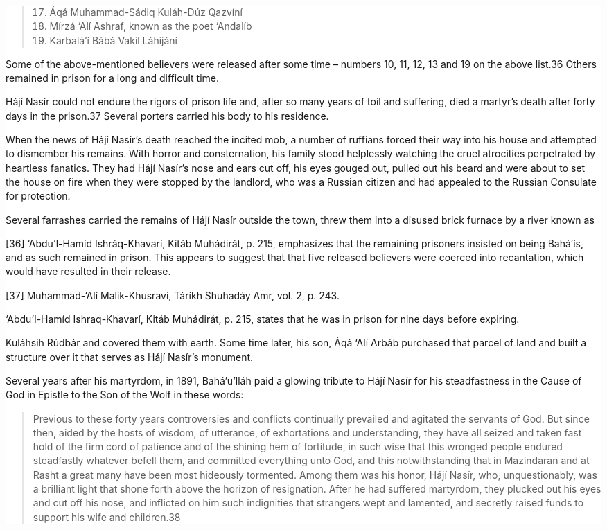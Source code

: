 > 17.    Áqá Muhammad-Sádiq Kuláh-Dúz Qazvíní
> 18.    Mírzá ‘Alí Ashraf, known as the poet ‘Andalíb
> 19.    Karbalá’í Bábá Vakíl Láhijání

Some of the above-mentioned believers were released after
some time – numbers 10, 11, 12, 13 and 19 on the above list.36
Others remained in prison for a long and difficult time.

Hájí Nasír could not endure the rigors of prison life and, after
so many years of toil and suffering, died a martyr’s death after forty
days in the prison.37 Several porters carried his body to his residence.

When the news of Hájí Nasír’s death reached the incited mob,
a number of ruffians forced their way into his house and attempted
to dismember his remains. With horror and consternation, his
family stood helplessly watching the cruel atrocities perpetrated by
heartless fanatics. They had Hájí Nasír’s nose and ears cut off, his
eyes gouged out, pulled out his beard and were about to set the
house on fire when they were stopped by the landlord, who was a
Russian citizen and had appealed to the Russian Consulate for
protection.

Several farrashes carried the remains of Hájí Nasír outside the
town, threw them into a disused brick furnace by a river known as

\[36\] ‘Abdu’l-Hamíd Ishráq-Khavarí, Kitáb Muhádirát, p. 215, emphasizes that the
remaining prisoners insisted on being Bahá’ís, and as such remained in prison.
This appears to suggest that that five released believers were coerced into
recantation, which would have resulted in their release.

\[37\] Muhammad-‘Alí Malik-Khusraví, Táríkh Shuhadáy Amr, vol. 2, p. 243.

‘Abdu’l-Hamíd Ishraq-Khavarí, Kitáb Muhádirát, p. 215, states that he was in
prison for nine days before expiring.

Kuláhsih Rúdbár and covered them with earth. Some time later, his
son, Áqá ‘Alí Arbáb purchased that parcel of land and built a
structure over it that serves as Hájí Nasír’s monument.

Several years after his martyrdom, in 1891, Bahá’u’lláh paid a
glowing tribute to Hájí Nasír for his steadfastness in the Cause of
God in Epistle to the Son of the Wolf in these words:

> Previous to these forty years controversies and conflicts continually
> prevailed and agitated the servants of God. But since then, aided
> by the hosts of wisdom, of utterance, of exhortations and
> understanding, they have all seized and taken fast hold of the firm
> cord of patience and of the shining hem of fortitude, in such wise
> that this wronged people endured steadfastly whatever befell them,
> and committed everything unto God, and this notwithstanding that
> in Mazindaran and at Rasht a great many have been most
> hideously tormented. Among them was his honor, Hájí Nasír,
> who, unquestionably, was a brilliant light that shone forth above
> the horizon of resignation. After he had suffered martyrdom, they
> plucked out his eyes and cut off his nose, and inflicted on him such
> indignities that strangers wept and lamented, and secretly raised
> funds to support his wife and children.38
